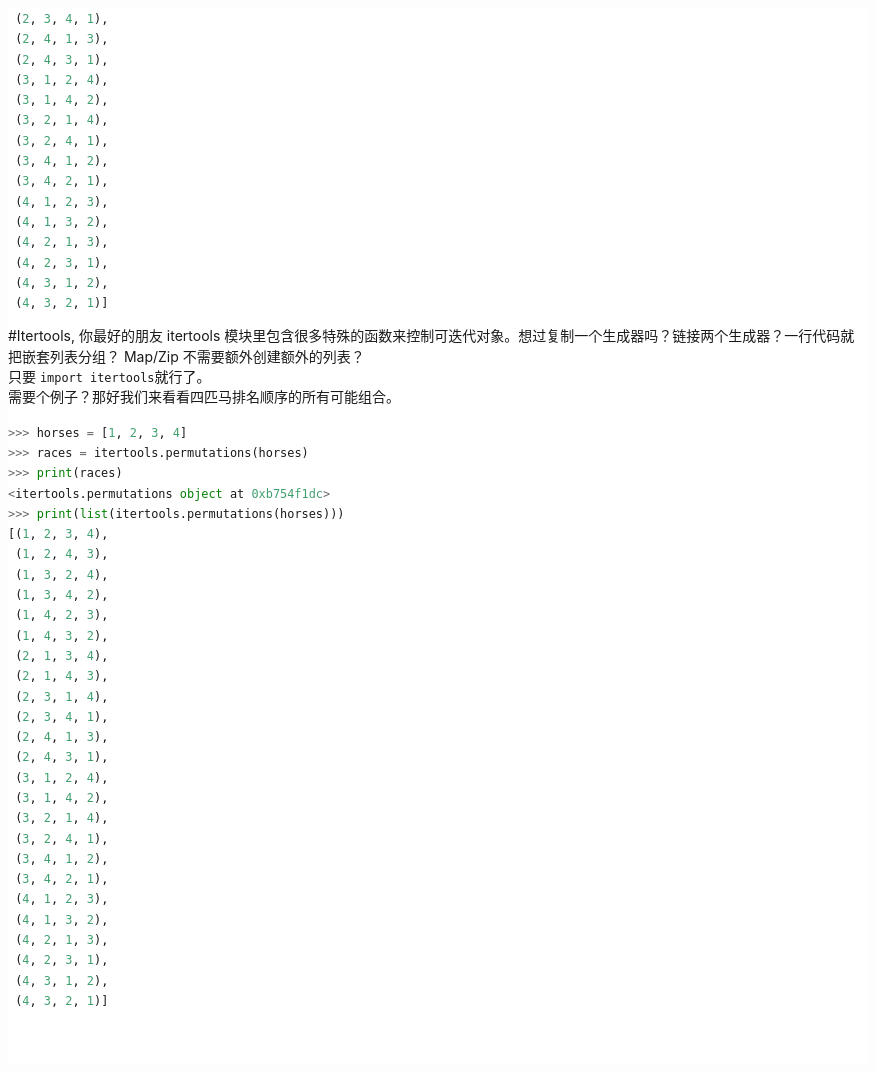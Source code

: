```python
 (2, 3, 4, 1),
 (2, 4, 1, 3),
 (2, 4, 3, 1),
 (3, 1, 2, 4),
 (3, 1, 4, 2),
 (3, 2, 1, 4),
 (3, 2, 4, 1),
 (3, 4, 1, 2),
 (3, 4, 2, 1),
 (4, 1, 2, 3),
 (4, 1, 3, 2),
 (4, 2, 1, 3),
 (4, 2, 3, 1),
 (4, 3, 1, 2),
 (4, 3, 2, 1)]
```
#Itertools, 你最好的朋友
itertools 模块里包含很多特殊的函数来控制可迭代对象。想过复制一个生成器吗？链接两个生成器？一行代码就把嵌套列表分组？ Map/Zip 不需要额外创建额外的列表？  
只要 ```import itertools```就行了。  
需要个例子？那好我们来看看四匹马排名顺序的所有可能组合。  
```python
>>> horses = [1, 2, 3, 4]
>>> races = itertools.permutations(horses)
>>> print(races)
<itertools.permutations object at 0xb754f1dc>
>>> print(list(itertools.permutations(horses)))
[(1, 2, 3, 4),
 (1, 2, 4, 3),
 (1, 3, 2, 4),
 (1, 3, 4, 2),
 (1, 4, 2, 3),
 (1, 4, 3, 2),
 (2, 1, 3, 4),
 (2, 1, 4, 3),
 (2, 3, 1, 4),
 (2, 3, 4, 1),
 (2, 4, 1, 3),
 (2, 4, 3, 1),
 (3, 1, 2, 4),
 (3, 1, 4, 2),
 (3, 2, 1, 4),
 (3, 2, 4, 1),
 (3, 4, 1, 2),
 (3, 4, 2, 1),
 (4, 1, 2, 3),
 (4, 1, 3, 2),
 (4, 2, 1, 3),
 (4, 2, 3, 1),
 (4, 3, 1, 2),
 (4, 3, 2, 1)]
```
<br/>
<br/>
